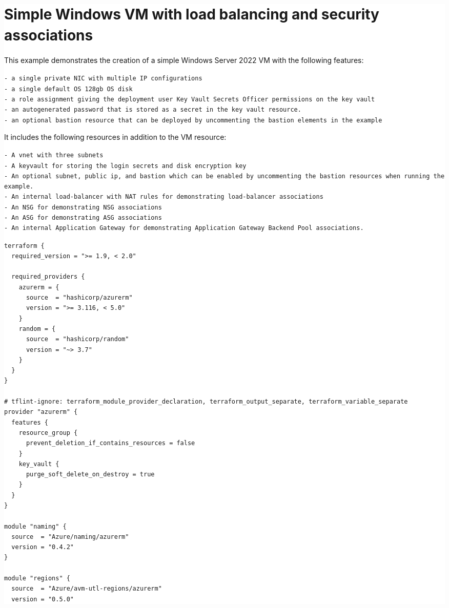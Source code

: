 

# Simple Windows VM with load balancing and security associations

This example demonstrates the creation of a simple Windows Server 2022 VM with the following features:

    - a single private NIC with multiple IP configurations
    - a single default OS 128gb OS disk
    - a role assignment giving the deployment user Key Vault Secrets Officer permissions on the key vault
    - an autogenerated password that is stored as a secret in the key vault resource.
    - an optional bastion resource that can be deployed by uncommenting the bastion elements in the example

It includes the following resources in addition to the VM resource:

    - A vnet with three subnets
    - A keyvault for storing the login secrets and disk encryption key
    - An optional subnet, public ip, and bastion which can be enabled by uncommenting the bastion resources when running the example.
    - An internal load-balancer with NAT rules for demonstrating load-balancer associations
    - An NSG for demonstrating NSG associations
    - An ASG for demonstrating ASG associations
    - An internal Application Gateway for demonstrating Application Gateway Backend Pool associations.

```hcl
terraform {
  required_version = ">= 1.9, < 2.0"

  required_providers {
    azurerm = {
      source  = "hashicorp/azurerm"
      version = ">= 3.116, < 5.0"
    }
    random = {
      source  = "hashicorp/random"
      version = "~> 3.7"
    }
  }
}

# tflint-ignore: terraform_module_provider_declaration, terraform_output_separate, terraform_variable_separate
provider "azurerm" {
  features {
    resource_group {
      prevent_deletion_if_contains_resources = false
    }
    key_vault {
      purge_soft_delete_on_destroy = true
    }
  }
}

module "naming" {
  source  = "Azure/naming/azurerm"
  version = "0.4.2"
}

module "regions" {
  source  = "Azure/avm-utl-regions/azurerm"
  version = "0.5.0"

```